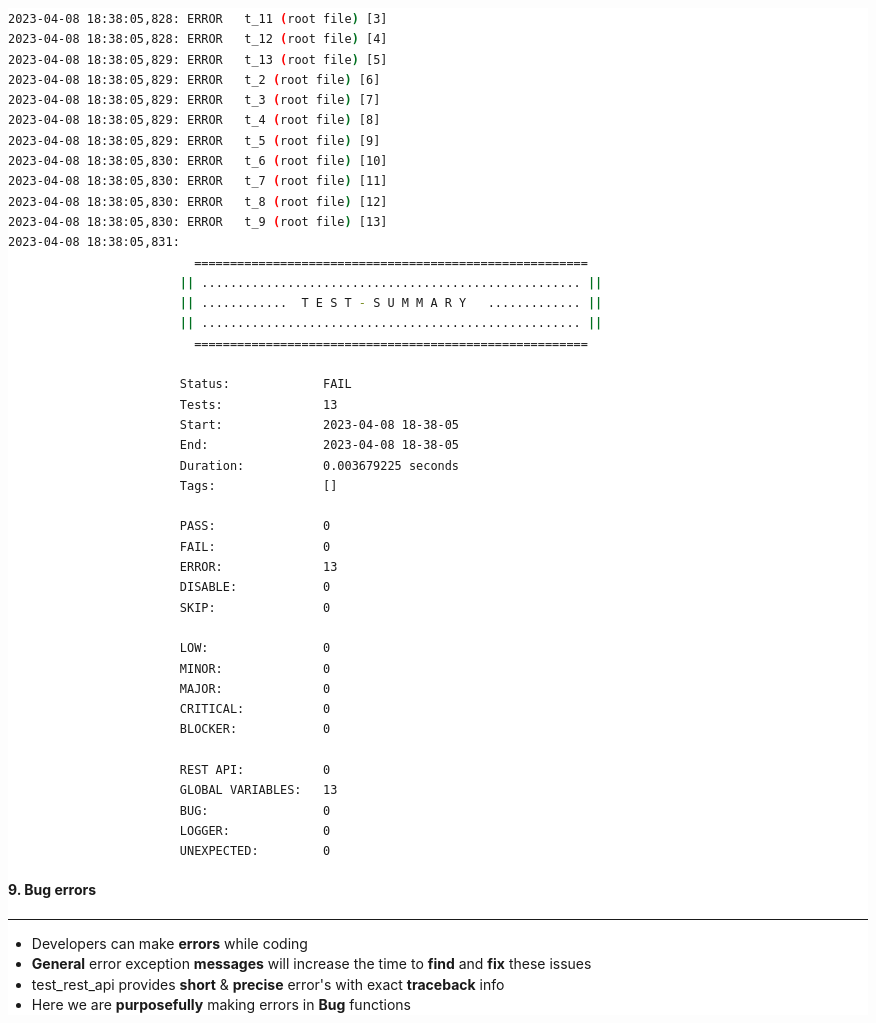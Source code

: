 ```bash
2023-04-08 18:38:05,828: ERROR   t_11 (root file) [3]
2023-04-08 18:38:05,828: ERROR   t_12 (root file) [4]
2023-04-08 18:38:05,829: ERROR   t_13 (root file) [5]
2023-04-08 18:38:05,829: ERROR   t_2 (root file) [6]
2023-04-08 18:38:05,829: ERROR   t_3 (root file) [7]
2023-04-08 18:38:05,829: ERROR   t_4 (root file) [8]
2023-04-08 18:38:05,829: ERROR   t_5 (root file) [9]
2023-04-08 18:38:05,830: ERROR   t_6 (root file) [10]
2023-04-08 18:38:05,830: ERROR   t_7 (root file) [11]
2023-04-08 18:38:05,830: ERROR   t_8 (root file) [12]
2023-04-08 18:38:05,830: ERROR   t_9 (root file) [13]
2023-04-08 18:38:05,831: 
                          =======================================================
                        || ..................................................... ||
                        || ............  T E S T - S U M M A R Y   ............. ||
                        || ..................................................... ||
                          =======================================================
                        
                        Status:             FAIL
                        Tests:              13
                        Start:              2023-04-08 18-38-05
                        End:                2023-04-08 18-38-05
                        Duration:           0.003679225 seconds
                        Tags:               []
                        
                        PASS:               0
                        FAIL:               0
                        ERROR:              13
                        DISABLE:            0
                        SKIP:               0
                        
                        LOW:                0
                        MINOR:              0
                        MAJOR:              0
                        CRITICAL:           0
                        BLOCKER:            0
                        
                        REST API:           0
                        GLOBAL VARIABLES:   13
                        BUG:                0
                        LOGGER:             0
                        UNEXPECTED:         0
```

<h4 id="9-bug-errors">9. Bug errors</h4>

- - -

- Developers can make __errors__ while coding
- __General__ error exception __messages__ will increase the time to __find__ and __fix__ these issues
- test_rest_api provides __short__ & __precise__ error's with exact __traceback__ info
- Here we are __purposefully__ making errors in __Bug__ functions
